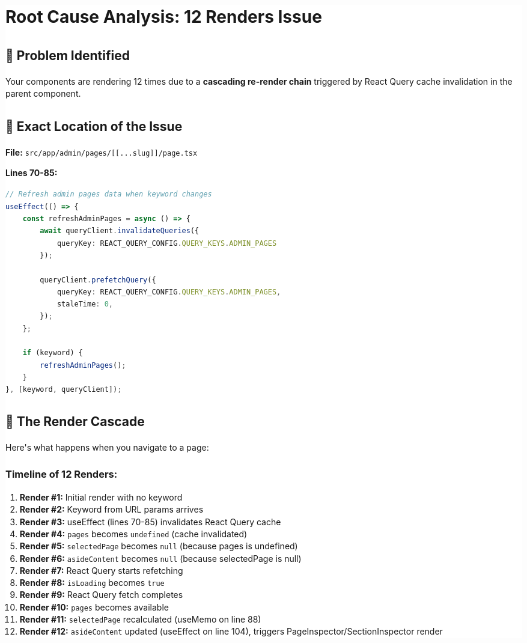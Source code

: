 # Root Cause Analysis: 12 Renders Issue

## 🎯 Problem Identified

Your components are rendering 12 times due to a **cascading re-render chain** triggered by React Query cache invalidation in the parent component.

## 📍 Exact Location of the Issue

**File:** `src/app/admin/pages/[[...slug]]/page.tsx`

**Lines 70-85:**
```typescript
// Refresh admin pages data when keyword changes
useEffect(() => {
    const refreshAdminPages = async () => {
        await queryClient.invalidateQueries({ 
            queryKey: REACT_QUERY_CONFIG.QUERY_KEYS.ADMIN_PAGES 
        });
        
        queryClient.prefetchQuery({
            queryKey: REACT_QUERY_CONFIG.QUERY_KEYS.ADMIN_PAGES,
            staleTime: 0,
        });
    };

    if (keyword) {
        refreshAdminPages();
    }
}, [keyword, queryClient]);
```

## 🔄 The Render Cascade

Here's what happens when you navigate to a page:

### Timeline of 12 Renders:

1. **Render #1:** Initial render with no keyword
2. **Render #2:** Keyword from URL params arrives
3. **Render #3:** useEffect (lines 70-85) invalidates React Query cache
4. **Render #4:** `pages` becomes `undefined` (cache invalidated)
5. **Render #5:** `selectedPage` becomes `null` (because pages is undefined)
6. **Render #6:** `asideContent` becomes `null` (because selectedPage is null)
7. **Render #7:** React Query starts refetching
8. **Render #8:** `isLoading` becomes `true`
9. **Render #9:** React Query fetch completes
10. **Render #10:** `pages` becomes available
11. **Render #11:** `selectedPage` recalculated (useMemo on line 88)
12. **Render #12:** `asideContent` updated (useEffect on line 104), triggers PageInspector/SectionInspector render
